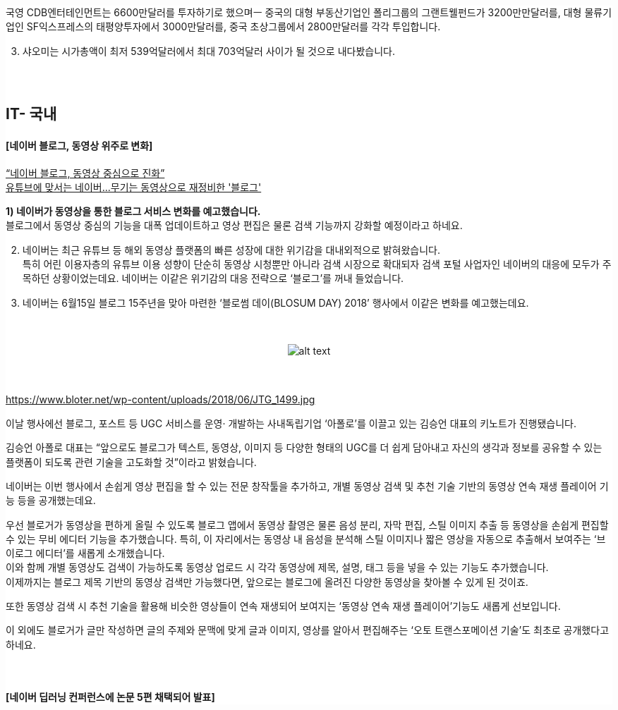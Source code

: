 국영 CDB엔터테인먼트는 6600만달러를 투자하기로 했으며ㅡ 중국의 대형 부동산기업인 폴리그룹의 그랜트웰펀드가 3200만만달러를, 대형 물류기업인 SF익스프레스의 태평양투자에서 3000만달러를, 중국 초상그룹에서 2800만달러를 각각 투입합니다.


3) 샤오미는 시가총액이 최저 539억달러에서 최대 703억달러 사이가 될 것으로 내다봤습니다. 


<br>


## IT- 국내


#### [네이버 블로그, 동영상 위주로 변화]

[“네이버 블로그, 동영상 중심으로 진화”](https://www.bloter.net/archives/312548)  
[유튜브에 맞서는 네이버...무기는 동영상으로 재정비한 '블로그'](http://news.naver.com/main/read.nhn?mode=LSD&mid=shm&sid1=105&oid=584&aid=0000001063)

<strong>1) 네이버가 동영상을 통한 블로그 서비스 변화를 예고했습니다.</strong>  
블로그에서 동영상 중심의 기능을 대폭 업데이트하고 영상 편집은 물론 검색 기능까지 강화할 예정이라고 하네요.

2) 네이버는 최근 유튜브 등 해외 동영상 플랫폼의 빠른 성장에 대한 위기감을 대내외적으로 밝혀왔습니다.   
특히 어린 이용자층의 유튜브 이용 성향이 단순히 동영상 시청뿐만 아니라 검색 시장으로 확대되자 검색 포털 사업자인 네이버의 대응에 모두가 주목하던 상황이었는데요.
네이버는 이같은 위기감의 대응 전략으로 ‘블로그’를 꺼내 들었습니다.

3) 네이버는 6월15일 블로그 15주년을 맞아 마련한 ‘블로썸 데이(BLOSUM DAY) 2018’ 행사에서 이같은 변화를 예고했는데요.

<br>

<p align ="middle">	
 <img src="http://image.zdnet.co.kr/2018/06/21/yong2_KbhDtvDSYN1Sib.jpg" alt="alt text" width = "70%">
</p>


<br>

https://www.bloter.net/wp-content/uploads/2018/06/JTG_1499.jpg

이날 행사에선 블로그, 포스트 등 UGC 서비스를 운영· 개발하는 사내독립기업 ‘아폴로’를 이끌고 있는 김승언 대표의 키노트가 진행됐습니다. 

김승언 아폴로 대표는 “앞으로도 블로그가 텍스트, 동영상, 이미지 등 다양한 형태의 UGC를 더 쉽게 담아내고 자신의 생각과 정보를 공유할 수 있는 플랫폼이 되도록 관련 기술을 고도화할 것”이라고 밝혔습니다.  

네이버는 이번 행사에서 손쉽게 영상 편집을 할 수 있는 전문 창작툴을 추가하고, 개별 동영상 검색 및 추천 기술 기반의 동영상 연속 재생 플레이어 기능 등을 공개했는데요.

우선 블로거가 동영상을 편하게 올릴 수 있도록 블로그 앱에서 동영상 촬영은 물론 음성 분리, 자막 편집, 스틸 이미지 추출 등 동영상을 손쉽게 편집할 수 있는 무비 에디터 기능을 추가했습니다. 
특히, 이 자리에서는 동영상 내 음성을 분석해 스틸 이미지나 짧은 영상을 자동으로 추출해서 보여주는 ‘브이로그 에디터’를 새롭게 소개했습니다.   
이와 함께 개별 동영상도 검색이 가능하도록 동영상 업로드 시 각각 동영상에 제목, 설명, 태그 등을 넣을 수 있는 기능도 추가했습니다.   
이제까지는 블로그 제목 기반의 동영상 검색만 가능했다면, 앞으로는 블로그에 올려진 다양한 동영상을 찾아볼 수 있게 된 것이죠.  

또한 동영상 검색 시 추천 기술을 활용해 비슷한 영상들이 연속 재생되어 보여지는 ‘동영상 연속 재생 플레이어’기능도 새롭게 선보입니다.

이 외에도 블로거가 글만 작성하면 글의 주제와 문맥에 맞게 글과 이미지, 영상를 알아서 편집해주는 ‘오토 트랜스포메이션 기술’도 최초로 공개했다고 하네요.

<br>


#### [네이버  딥러닝 컨퍼런스에 논문 5편 채택되어 발표]
